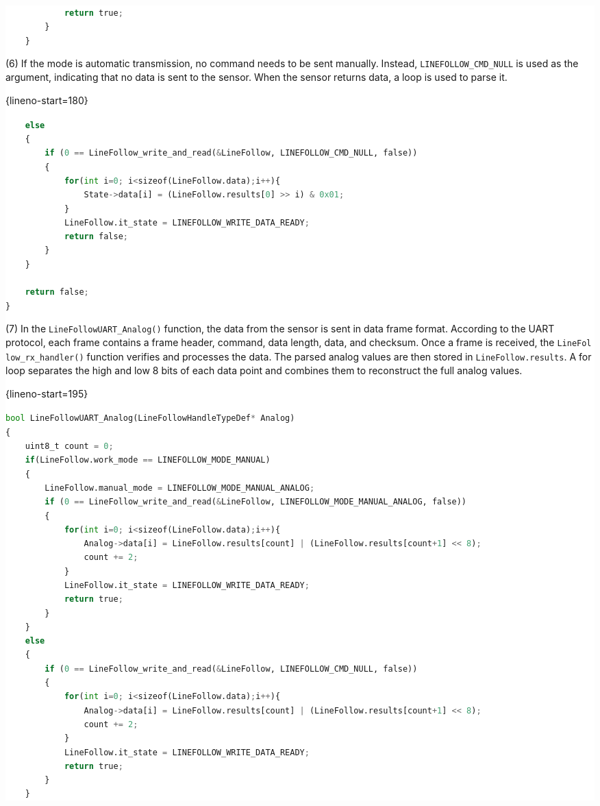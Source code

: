 ```python
			return true;
		}
	}

```

(6) If the mode is automatic transmission, no command needs to be sent manually. Instead, `LINEFOLLOW_CMD_NULL` is used as the argument, indicating that no data is sent to the sensor. When the sensor returns data, a loop is used to parse it.

{lineno-start=180}
```python
	else
	{
		if (0 == LineFollow_write_and_read(&LineFollow, LINEFOLLOW_CMD_NULL, false)) 
		{
			for(int i=0; i<sizeof(LineFollow.data);i++){
				State->data[i] = (LineFollow.results[0] >> i) & 0x01;
			}
			LineFollow.it_state = LINEFOLLOW_WRITE_DATA_READY;
			return false;
		}
	}
    	
	return false;
}

```

(7) In the `LineFollowUART_Analog()` function, the data from the sensor is sent in data frame format. According to the UART protocol, each frame contains a frame header, command, data length, data, and checksum. Once a frame is received, the `LineFollow_rx_handler()` function verifies and processes the data. The parsed analog values are then stored in `LineFollow.results`. A for loop separates the high and low 8 bits of each data point and combines them to reconstruct the full analog values.

{lineno-start=195}
```python
bool LineFollowUART_Analog(LineFollowHandleTypeDef* Analog)
{
	uint8_t count = 0;
	if(LineFollow.work_mode == LINEFOLLOW_MODE_MANUAL)
	{
		LineFollow.manual_mode = LINEFOLLOW_MODE_MANUAL_ANALOG;
		if (0 == LineFollow_write_and_read(&LineFollow, LINEFOLLOW_MODE_MANUAL_ANALOG, false)) 
		{
			for(int i=0; i<sizeof(LineFollow.data);i++){
				Analog->data[i] = LineFollow.results[count] | (LineFollow.results[count+1] << 8);
				count += 2;
			}
			LineFollow.it_state = LINEFOLLOW_WRITE_DATA_READY;
			return true;
		}
	}
	else
	{
		if (0 == LineFollow_write_and_read(&LineFollow, LINEFOLLOW_CMD_NULL, false)) 
		{
			for(int i=0; i<sizeof(LineFollow.data);i++){
				Analog->data[i] = LineFollow.results[count] | (LineFollow.results[count+1] << 8);
				count += 2;
			}
			LineFollow.it_state = LINEFOLLOW_WRITE_DATA_READY;
			return true;
		}
	}
```